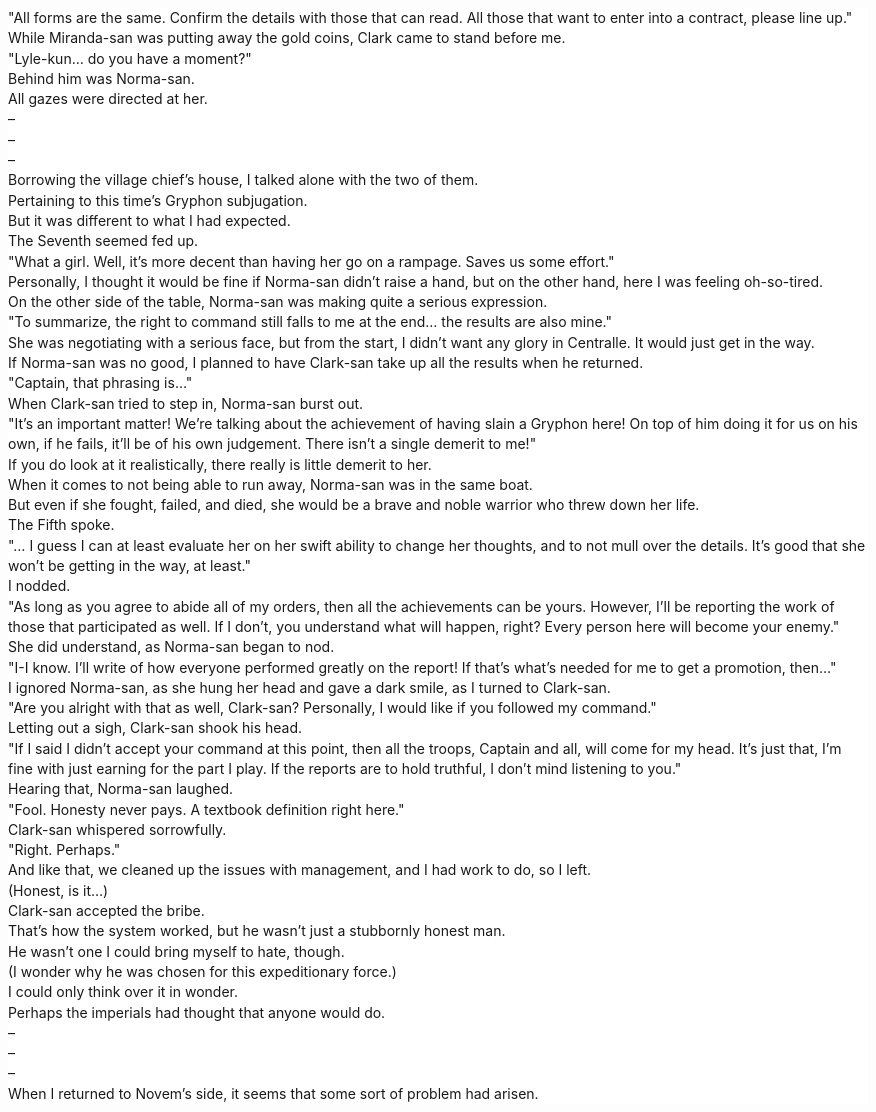 "All forms are the same. Confirm the details with those that can read. All those that want to enter into a contract, please line up."<br/>
While Miranda-san was putting away the gold coins, Clark came to stand before me.<br/>
"Lyle-kun… do you have a moment?"<br/>
Behind him was Norma-san.<br/>
All gazes were directed at her.<br/>
–<br/>
–<br/>
–<br/>
Borrowing the village chief’s house, I talked alone with the two of them.<br/>
Pertaining to this time’s Gryphon subjugation.<br/>
But it was different to what I had expected.<br/>
The Seventh seemed fed up.<br/>
"What a girl. Well, it’s more decent than having her go on a rampage. Saves us some effort."<br/>
Personally, I thought it would be fine if Norma-san didn’t raise a hand, but on the other hand, here I was feeling oh-so-tired.<br/>
On the other side of the table, Norma-san was making quite a serious expression.<br/>
"To summarize, the right to command still falls to me at the end… the results are also mine."<br/>
She was negotiating with a serious face, but from the start, I didn’t want any glory in Centralle. It would just get in the way.<br/>
If Norma-san was no good, I planned to have Clark-san take up all the results when he returned.<br/>
"Captain, that phrasing is…"<br/>
When Clark-san tried to step in, Norma-san burst out.<br/>
"It’s an important matter! We’re talking about the achievement of having slain a Gryphon here! On top of him doing it for us on his own, if he fails, it’ll be of his own judgement. There isn’t a single demerit to me!"<br/>
If you do look at it realistically, there really is little demerit to her.<br/>
When it comes to not being able to run away, Norma-san was in the same boat.<br/>
But even if she fought, failed, and died, she would be a brave and noble warrior who threw down her life.<br/>
The Fifth spoke.<br/>
"… I guess I can at least evaluate her on her swift ability to change her thoughts, and to not mull over the details. It’s good that she won’t be getting in the way, at least."<br/>
I nodded.<br/>
"As long as you agree to abide all of my orders, then all the achievements can be yours. However, I’ll be reporting the work of those that participated as well. If I don’t, you understand what will happen, right? Every person here will become your enemy."<br/>
She did understand, as Norma-san began to nod.<br/>
"I-I know. I’ll write of how everyone performed greatly on the report! If that’s what’s needed for me to get a promotion, then…"<br/>
I ignored Norma-san, as she hung her head and gave a dark smile, as I turned to Clark-san.<br/>
"Are you alright with that as well, Clark-san? Personally, I would like if you followed my command."<br/>
Letting out a sigh, Clark-san shook his head.<br/>
"If I said I didn’t accept your command at this point, then all the troops, Captain and all, will come for my head. It’s just that, I’m fine with just earning for the part I play. If the reports are to hold truthful, I don’t mind listening to you."<br/>
Hearing that, Norma-san laughed.<br/>
"Fool. Honesty never pays. A textbook definition right here."<br/>
Clark-san whispered sorrowfully.<br/>
"Right. Perhaps."<br/>
And like that, we cleaned up the issues with management, and I had work to do, so I left.<br/>
(Honest, is it…)<br/>
Clark-san accepted the bribe.<br/>
That’s how the system worked, but he wasn’t just a stubbornly honest man.<br/>
He wasn’t one I could bring myself to hate, though.<br/>
(I wonder why he was chosen for this expeditionary force.)<br/>
I could only think over it in wonder.<br/>
Perhaps the imperials had thought that anyone would do.<br/>
–<br/>
–<br/>
–<br/>
When I returned to Novem’s side, it seems that some sort of problem had arisen.<br/>